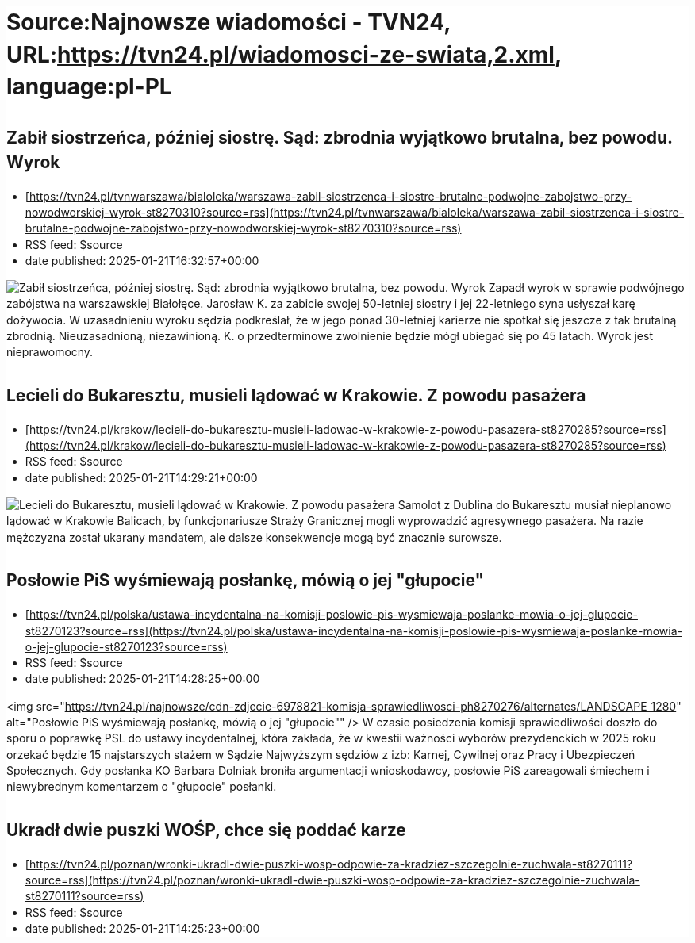 # Source:Najnowsze wiadomości - TVN24, URL:https://tvn24.pl/wiadomosci-ze-swiata,2.xml, language:pl-PL

## Zabił siostrzeńca, później siostrę. Sąd: zbrodnia wyjątkowo brutalna, bez powodu. Wyrok
 - [https://tvn24.pl/tvnwarszawa/bialoleka/warszawa-zabil-siostrzenca-i-siostre-brutalne-podwojne-zabojstwo-przy-nowodworskiej-wyrok-st8270310?source=rss](https://tvn24.pl/tvnwarszawa/bialoleka/warszawa-zabil-siostrzenca-i-siostre-brutalne-podwojne-zabojstwo-przy-nowodworskiej-wyrok-st8270310?source=rss)
 - RSS feed: $source
 - date published: 2025-01-21T16:32:57+00:00

<img src="https://tvn24.pl/tvnwarszawa/najnowsze/cdn-zdjecie-5250v7-w-domu-jednorodzinnym-na-bialolece-znaleziono-dwa-ciala-6774089/alternates/LANDSCAPE_1280" alt="Zabił siostrzeńca, później siostrę. Sąd: zbrodnia wyjątkowo brutalna, bez powodu. Wyrok" />
    Zapadł wyrok w sprawie podwójnego zabójstwa na warszawskiej Białołęce. Jarosław K. za zabicie swojej 50-letniej siostry i jej 22-letniego syna usłyszał karę dożywocia. W uzasadnieniu wyroku sędzia podkreślał, że w jego ponad 30-letniej karierze nie spotkał się jeszcze z tak brutalną zbrodnią. Nieuzasadnioną, niezawinioną. K. o przedterminowe zwolnienie będzie mógł ubiegać się po 45 latach. Wyrok jest nieprawomocny.

## Lecieli do Bukaresztu, musieli lądować w Krakowie. Z powodu pasażera
 - [https://tvn24.pl/krakow/lecieli-do-bukaresztu-musieli-ladowac-w-krakowie-z-powodu-pasazera-st8270285?source=rss](https://tvn24.pl/krakow/lecieli-do-bukaresztu-musieli-ladowac-w-krakowie-z-powodu-pasazera-st8270285?source=rss)
 - RSS feed: $source
 - date published: 2025-01-21T14:29:21+00:00

<img src="https://tvn24.pl/najnowsze/cdn-zdjecie-5406646-mezczyzna-zostal-wyprowadzony-z-samolotu-sila-ph8270278/alternates/LANDSCAPE_1280" alt="Lecieli do Bukaresztu, musieli lądować w Krakowie. Z powodu pasażera" />
    Samolot z Dublina do Bukaresztu musiał nieplanowo lądować w Krakowie Balicach, by funkcjonariusze Straży Granicznej mogli wyprowadzić agresywnego pasażera. Na razie mężczyzna został ukarany mandatem, ale dalsze konsekwencje mogą być znacznie surowsze.

## Posłowie PiS wyśmiewają posłankę, mówią o jej "głupocie"
 - [https://tvn24.pl/polska/ustawa-incydentalna-na-komisji-poslowie-pis-wysmiewaja-poslanke-mowia-o-jej-glupocie-st8270123?source=rss](https://tvn24.pl/polska/ustawa-incydentalna-na-komisji-poslowie-pis-wysmiewaja-poslanke-mowia-o-jej-glupocie-st8270123?source=rss)
 - RSS feed: $source
 - date published: 2025-01-21T14:28:25+00:00

<img src="https://tvn24.pl/najnowsze/cdn-zdjecie-6978821-komisja-sprawiedliwosci-ph8270276/alternates/LANDSCAPE_1280" alt="Posłowie PiS wyśmiewają posłankę, mówią o jej "głupocie"" />
    W czasie posiedzenia komisji sprawiedliwości doszło do sporu o poprawkę PSL do ustawy incydentalnej, która zakłada, że w kwestii ważności wyborów prezydenckich w 2025 roku orzekać będzie 15 najstarszych stażem w Sądzie Najwyższym sędziów z izb: Karnej, Cywilnej oraz Pracy i Ubezpieczeń Społecznych. Gdy posłanka KO Barbara Dolniak broniła argumentacji wnioskodawcy, posłowie PiS zareagowali śmiechem i niewybrednym komentarzem o "głupocie" posłanki.

## Ukradł dwie puszki WOŚP, chce się poddać karze
 - [https://tvn24.pl/poznan/wronki-ukradl-dwie-puszki-wosp-odpowie-za-kradziez-szczegolnie-zuchwala-st8270111?source=rss](https://tvn24.pl/poznan/wronki-ukradl-dwie-puszki-wosp-odpowie-za-kradziez-szczegolnie-zuchwala-st8270111?source=rss)
 - RSS feed: $source
 - date published: 2025-01-21T14:25:23+00:00
